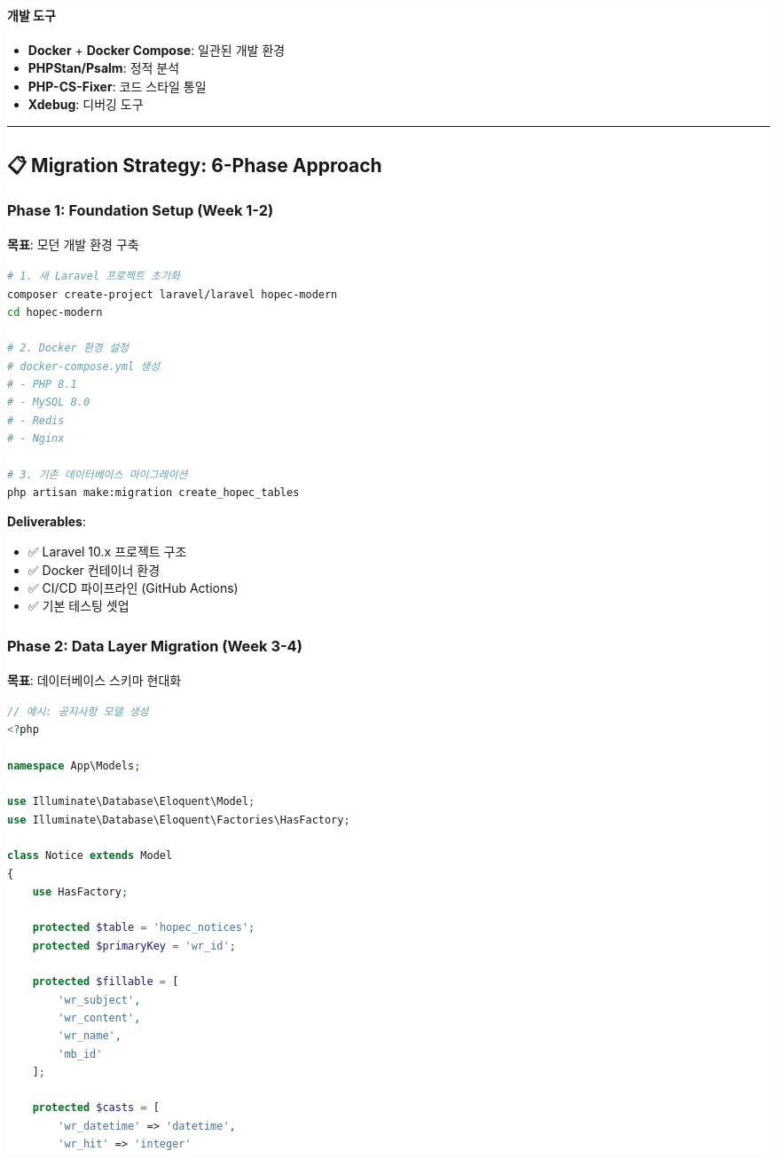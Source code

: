 #### 개발 도구
- **Docker** + **Docker Compose**: 일관된 개발 환경
- **PHPStan/Psalm**: 정적 분석
- **PHP-CS-Fixer**: 코드 스타일 통일
- **Xdebug**: 디버깅 도구

---

## 📋 Migration Strategy: 6-Phase Approach

### Phase 1: Foundation Setup (Week 1-2)
**목표**: 모던 개발 환경 구축

```bash
# 1. 새 Laravel 프로젝트 초기화
composer create-project laravel/laravel hopec-modern
cd hopec-modern

# 2. Docker 환경 설정
# docker-compose.yml 생성
# - PHP 8.1
# - MySQL 8.0
# - Redis
# - Nginx

# 3. 기존 데이터베이스 마이그레이션
php artisan make:migration create_hopec_tables
```

**Deliverables**:
- ✅ Laravel 10.x 프로젝트 구조
- ✅ Docker 컨테이너 환경
- ✅ CI/CD 파이프라인 (GitHub Actions)
- ✅ 기본 테스팅 셋업

### Phase 2: Data Layer Migration (Week 3-4)  
**목표**: 데이터베이스 스키마 현대화

```php
// 예시: 공지사항 모델 생성
<?php

namespace App\Models;

use Illuminate\Database\Eloquent\Model;
use Illuminate\Database\Eloquent\Factories\HasFactory;

class Notice extends Model
{
    use HasFactory;
    
    protected $table = 'hopec_notices';
    protected $primaryKey = 'wr_id';
    
    protected $fillable = [
        'wr_subject',
        'wr_content', 
        'wr_name',
        'mb_id'
    ];
    
    protected $casts = [
        'wr_datetime' => 'datetime',
        'wr_hit' => 'integer'
```